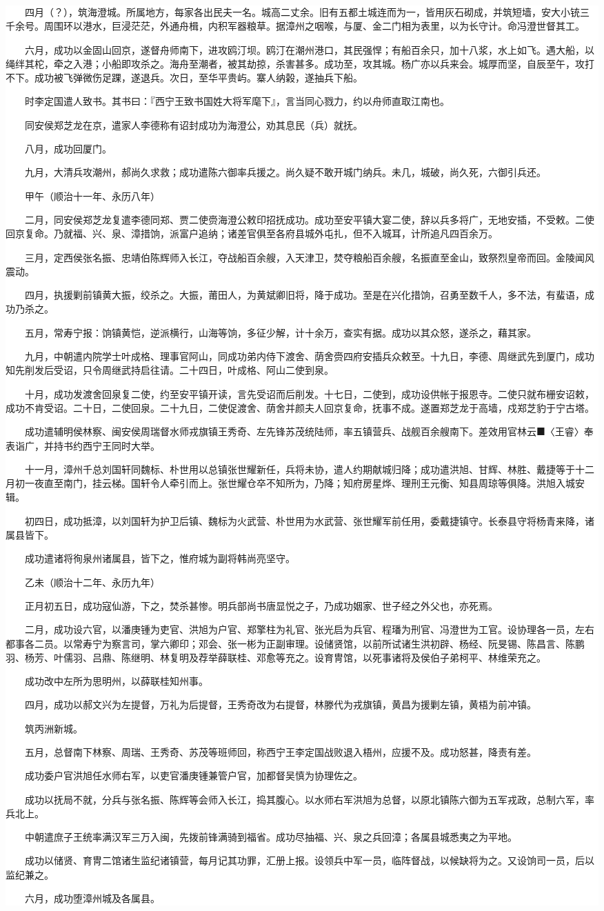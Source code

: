 　　四月（？），筑海澄城。所属地方，每家各出民夫一名。城高二丈余。旧有五都土城连而为一，皆用灰石砌成，并筑短墙，安大小铳三千余号。周围环以港水，巨浸茫茫，外通舟楫，内积军器粮草。据漳州之咽喉，与厦、金二门相为表里，以为长守计。命冯澄世督其工。

　　六月，成功以金固山回京，遂督舟师南下，进攻鸥汀坝。鸥汀在潮州港口，其民强悍；有船百余只，加十八浆，水上如飞。遇大船，以绳绊其柁，牵之入港；小船即攻杀之。海舟至潮者，被其劫掠，杀害甚多。成功至，攻其城。杨广亦以兵来会。城厚而坚，自辰至午，攻打不下。成功被飞弹微伤足踝，遂退兵。次日，至华平贵屿。寨人纳榖，遂抽兵下船。

　　时李定国遣人致书。其书曰：『西宁王致书国姓大将军麾下』，言当同心戮力，约以舟师直取江南也。

　　同安侯郑芝龙在京，遣家人李德称有诏封成功为海澄公，劝其息民（兵）就抚。

　　八月，成功回厦门。

　　九月，大清兵攻潮州，郝尚久求救；成功遣陈六御率兵援之。尚久疑不敢开城门纳兵。未几，城破，尚久死，六御引兵还。

　　甲午（顺治十一年、永历八年）

　　二月，同安侯郑芝龙复遣李德同郑、贾二使赍海澄公敕印招抚成功。成功至安平镇大宴二使，辞以兵多将广，无地安插，不受敕。二使回京复命。乃就福、兴、泉、漳措饷，派富户追纳；诸差官俱至各府县城外屯扎，但不入城耳，计所追凡四百余万。

　　三月，定西侯张名振、忠靖伯陈辉师入长江，夺战船百余艘，入天津卫，焚夺粮船百余艘，名振直至金山，致祭烈皇帝而回。金陵闻风震动。

　　四月，执援剿前镇黄大振，绞杀之。大振，莆田人，为黄斌卿旧将，降于成功。至是在兴化措饷，召勇至数千人，多不法，有蜚语，成功乃杀之。

　　五月，常寿宁报：饷镇黄恺，逆派横行，山海等饷，多征少解，计十余万，查实有据。成功以其众怒，遂杀之，藉其家。

　　九月，中朝遣内院学士叶成格、理事官阿山，同成功弟内侍下渡舍、荫舍赍四府安插兵众敕至。十九日，李德、周继武先到厦门，成功知先削发后受诏，只令周继武持启往请。二十四日，叶成格、阿山二使到泉。

　　十月，成功发渡舍回泉复二使，约至安平镇开读，言先受诏而后削发。十七日，二使到，成功设供帐于报恩寺。二使只就布栅安诏敕，成功不肯受诏。二十日，二使回泉。二十九日，二使促渡舍、荫舍并颜夫人回京复命，抚事不成。遂置郑芝龙于高墙，戍郑芝豹于宁古塔。

　　成功遣辅明侯林察、闽安侯周瑞督水师戎旗镇王秀奇、左先锋苏茂统陆师，率五镇营兵、战舰百余艘南下。差效用官林云■〈王睿〉奉表诣广，并持书约西宁王同时大举。

　　十一月，漳州千总刘国轩同魏标、朴世用以总镇张世耀新任，兵将未协，遣人约期献城归降；成功遣洪旭、甘辉、林胜、戴捷等于十二月初一夜直至南门，挂云梯。国轩令人牵引而上。张世耀仓卒不知所为，乃降；知府房星烨、理刑王元衡、知县周琼等俱降。洪旭入城安辑。

　　初四日，成功抵漳，以刘国轩为护卫后镇、魏标为火武营、朴世用为水武营、张世耀军前任用，委戴捷镇守。长泰县守将杨青来降，诸属县皆下。

　　成功遣诸将徇泉州诸属县，皆下之，惟府城为副将韩尚亮坚守。

　　乙未（顺治十二年、永历九年）

　　正月初五日，成功寇仙游，下之，焚杀甚惨。明兵部尚书唐显悦之子，乃成功姻家、世子经之外父也，亦死焉。

　　二月，成功设六官，以潘庚锺为吏官、洪旭为户官、郑擎柱为礼官、张光启为兵官、程璠为刑官、冯澄世为工官。设协理各一员，左右都事各二员。以常寿宁为察言司，掌六卿印；邓会、张一彬为正副审理。设储贤馆，以前所试诸生洪初辟、杨经、阮旻锡、陈昌言、陈鹏羽、杨芳、叶儒羽、吕鼎、陈继明、林复明及荐举薛联桂、邓愈等充之。设育冑馆，以死事诸将及侯伯子弟柯平、林维荣充之。

　　成功改中左所为思明州，以薛联桂知州事。

　　四月，成功以郝文兴为左提督，万礼为后提督，王秀奇改为右提督，林滕代为戎旗镇，黄昌为援剿左镇，黄梧为前冲镇。

　　筑丙洲新城。

　　五月，总督南下林察、周瑞、王秀奇、苏茂等班师回，称西宁王李定国战败退入梧州，应援不及。成功怒甚，降责有差。

　　成功委户官洪旭任水师右军，以吏官潘庚锺兼管户官，加都督吴慎为协理佐之。

　　成功以抚局不就，分兵与张名振、陈辉等会师入长江，捣其腹心。以水师右军洪旭为总督，以原北镇陈六御为五军戎政，总制六军，率兵北上。

　　中朝遣庶子王统率满汉军三万入闽，先拨前锋满骑到福省。成功尽抽福、兴、泉之兵回漳；各属县城悉夷之为平地。

　　成功以储贤、育冑二馆诸生监纪诸镇营，每月记其功罪，汇册上报。设领兵中军一员，临阵督战，以候缺将为之。又设饷司一员，后以监纪兼之。

　　六月，成功堕漳州城及各属县。
